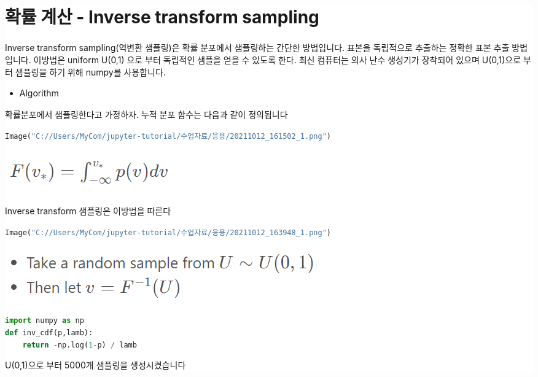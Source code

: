 # 확률 계산 - Inverse transform sampling


Inverse transform sampling(역변환 샘플링)은 확률 분포에서 샘플링하는 간단한 방법입니다. 표본을 독립적으로 추출하는 정확한 표본 추출 방법입니다.
이방법은 uniform U(0,1) 으로 부터 독립적인 샘플을 얻을 수 있도록 한다.
최신 컴퓨터는 의사 난수 생성기가 장착되어 있으며 U(0,1)으로 부터 샘플링을 하기 위해 numpy를 사용합니다.




- Algorithm

확률분포에서 샘플링한다고 가정하자. 누적 분포 함수는 다음과 같이 정의됩니다


```python
Image("C://Users/MyCom/jupyter-tutorial/수업자료/응용/20211012_161502_1.png")

```





![output_26_0](./img/machinelearning/06/output_26_0.png)




Inverse transform 샘플링은 이방법을 따른다




```python
Image("C://Users/MyCom/jupyter-tutorial/수업자료/응용/20211012_163948_1.png")

```





![output_28_0](./img/machinelearning/06/output_28_0.png)





```python
import numpy as np
def inv_cdf(p,lamb):
    return -np.log(1-p) / lamb
```

U(0,1)으로 부터 5000개 샘플링을 생성시켰습니다
